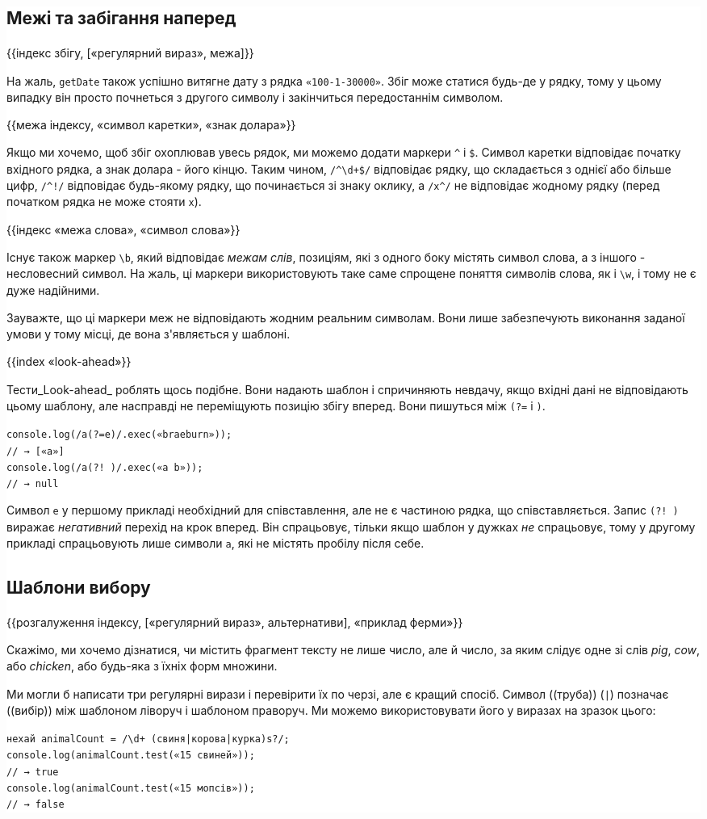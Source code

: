 ## Межі та забігання наперед

{{індекс збігу, [«регулярний вираз», межа]}}

На жаль, `getDate` також успішно витягне дату з рядка `«100-1-30000»`. Збіг може статися будь-де у рядку, тому у цьому випадку він просто почнеться з другого символу і закінчиться передостаннім символом.

{{межа індексу, «символ каретки», «знак долара»}}

Якщо ми хочемо, щоб збіг охоплював увесь рядок, ми можемо додати маркери `^` і `$`. Символ каретки відповідає початку вхідного рядка, а знак долара - його кінцю. Таким чином, `/^\d+$/` відповідає рядку, що складається з однієї або більше цифр, `/^!/` відповідає будь-якому рядку, що починається зі знаку оклику, а `/x^/` не відповідає жодному рядку (перед початком рядка не може стояти `x`).

{{індекс «межа слова», «символ слова»}}

Існує також маркер `\b`, який відповідає _межам слів_, позиціям, які з одного боку містять символ слова, а з іншого - несловесний символ. На жаль, ці маркери використовують таке саме спрощене поняття символів слова, як і `\w`, і тому не є дуже надійними.

Зауважте, що ці маркери меж не відповідають жодним реальним символам. Вони лише забезпечують виконання заданої умови у тому місці, де вона з'являється у шаблоні.

{{index «look-ahead»}}

Тести_Look-ahead_ роблять щось подібне. Вони надають шаблон і спричиняють невдачу, якщо вхідні дані не відповідають цьому шаблону, але насправді не переміщують позицію збігу вперед. Вони пишуться між `(?=` і `)`.

```
console.log(/a(?=e)/.exec(«braeburn»));
// → [«a»]
console.log(/a(?! )/.exec(«a b»));
// → null
```

Символ `e` у першому прикладі необхідний для співставлення, але не є частиною рядка, що співставляється. Запис `(?! )` виражає _негативний_ перехід на крок вперед. Він спрацьовує, тільки якщо шаблон у дужках _не_ спрацьовує, тому у другому прикладі спрацьовують лише символи `a`, які не містять пробілу після себе.

## Шаблони вибору

{{розгалуження індексу, [«регулярний вираз», альтернативи], «приклад ферми»}}

Скажімо, ми хочемо дізнатися, чи містить фрагмент тексту не лише число, але й число, за яким слідує одне зі слів _pig_, _cow_, або _chicken_, або будь-яка з їхніх форм множини.

Ми могли б написати три регулярні вирази і перевірити їх по черзі, але є кращий спосіб. Символ ((труба)) (`|`) позначає ((вибір)) між шаблоном ліворуч і шаблоном праворуч. Ми можемо використовувати його у виразах на зразок цього:

```
нехай animalCount = /\d+ (свиня|корова|курка)s?/;
console.log(animalCount.test(«15 свиней»));
// → true
console.log(animalCount.test(«15 мопсів»));
// → false
```
